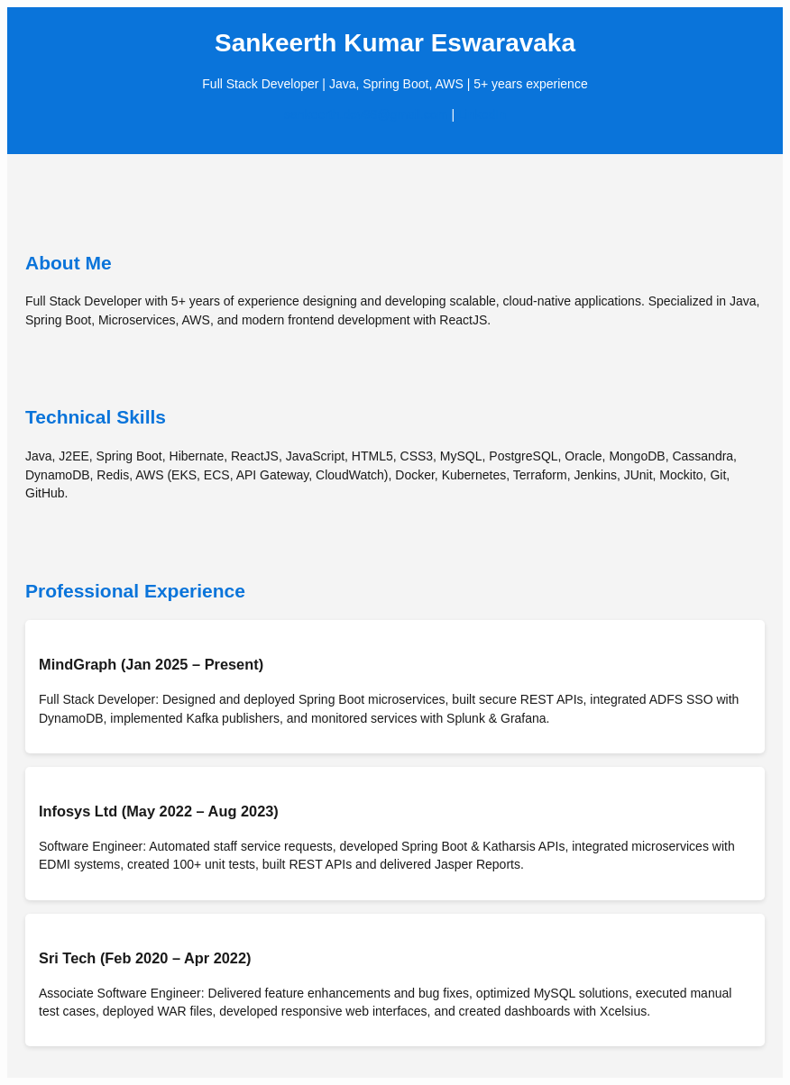 <!DOCTYPE html>
<html lang="en">
<head>
  <meta charset="UTF-8">
  <meta name="viewport" content="width=device-width, initial-scale=1.0">
  <title>Sankeerth Kumar Eswaravaka - Portfolio</title>
  <style>
    body { font-family: Arial, sans-serif; margin: 0; padding: 0; background-color: #f4f4f4; }
    header { background-color: #0a74da; color: white; padding: 20px 0; text-align: center; }
    header h1 { margin: 0; }
    section { padding: 20px; max-width: 1000px; margin: auto; }
    h2 { color: #0a74da; }
    .project { background-color: white; padding: 15px; margin-bottom: 15px; border-radius: 5px; box-shadow: 0 2px 5px rgba(0,0,0,0.1); }
    footer { text-align: center; padding: 10px; background-color: #0a74da; color: white; margin-top: 20px; }
    a { color: #0a74da; text-decoration: none; }
  </style>
</head>
<body>

<header>
  <h1>Sankeerth Kumar Eswaravaka</h1>
  <p>Full Stack Developer | Java, Spring Boot, AWS | 5+ years experience</p>
  <p><a href="mailto:sankeerth.dev98@gmail.com">sankeerth.dev98@gmail.com</a> | <a href="https://www.linkedin.com/in/sankeerth-kumar-eswaravaka-a84a89288/" target="_blank">LinkedIn</a></p>
</header>

<section>
  <h2>About Me</h2>
  <p>Full Stack Developer with 5+ years of experience designing and developing scalable, cloud-native applications. Specialized in Java, Spring Boot, Microservices, AWS, and modern frontend development with ReactJS.</p>
</section>

<section>
  <h2>Technical Skills</h2>
  <p>Java, J2EE, Spring Boot, Hibernate, ReactJS, JavaScript, HTML5, CSS3, MySQL, PostgreSQL, Oracle, MongoDB, Cassandra, DynamoDB, Redis, AWS (EKS, ECS, API Gateway, CloudWatch), Docker, Kubernetes, Terraform, Jenkins, JUnit, Mockito, Git, GitHub.</p>
</section>

<section>
  <h2>Professional Experience</h2>
  <div class="project">
    <h3>MindGraph (Jan 2025 – Present)</h3>
    <p>Full Stack Developer: Designed and deployed Spring Boot microservices, built secure REST APIs, integrated ADFS SSO with DynamoDB, implemented Kafka publishers, and monitored services with Splunk & Grafana.</p>
  </div>
  <div class="project">
    <h3>Infosys Ltd (May 2022 – Aug 2023)</h3>
    <p>Software Engineer: Automated staff service requests, developed Spring Boot & Katharsis APIs, integrated microservices with EDMI systems, created 100+ unit tests, built REST APIs and delivered Jasper Reports.</p>
  </div>
  <div class="project">
    <h3>Sri Tech (Feb 2020 – Apr 2022)</h3>
    <p>Associate Software Engineer: Delivered feature enhancements and bug fixes, optimized MySQL solutions, executed manual test cases, deployed WAR files, developed responsive web interfaces, and created dashboards with Xcelsius.</p>
  </div>
</section>
